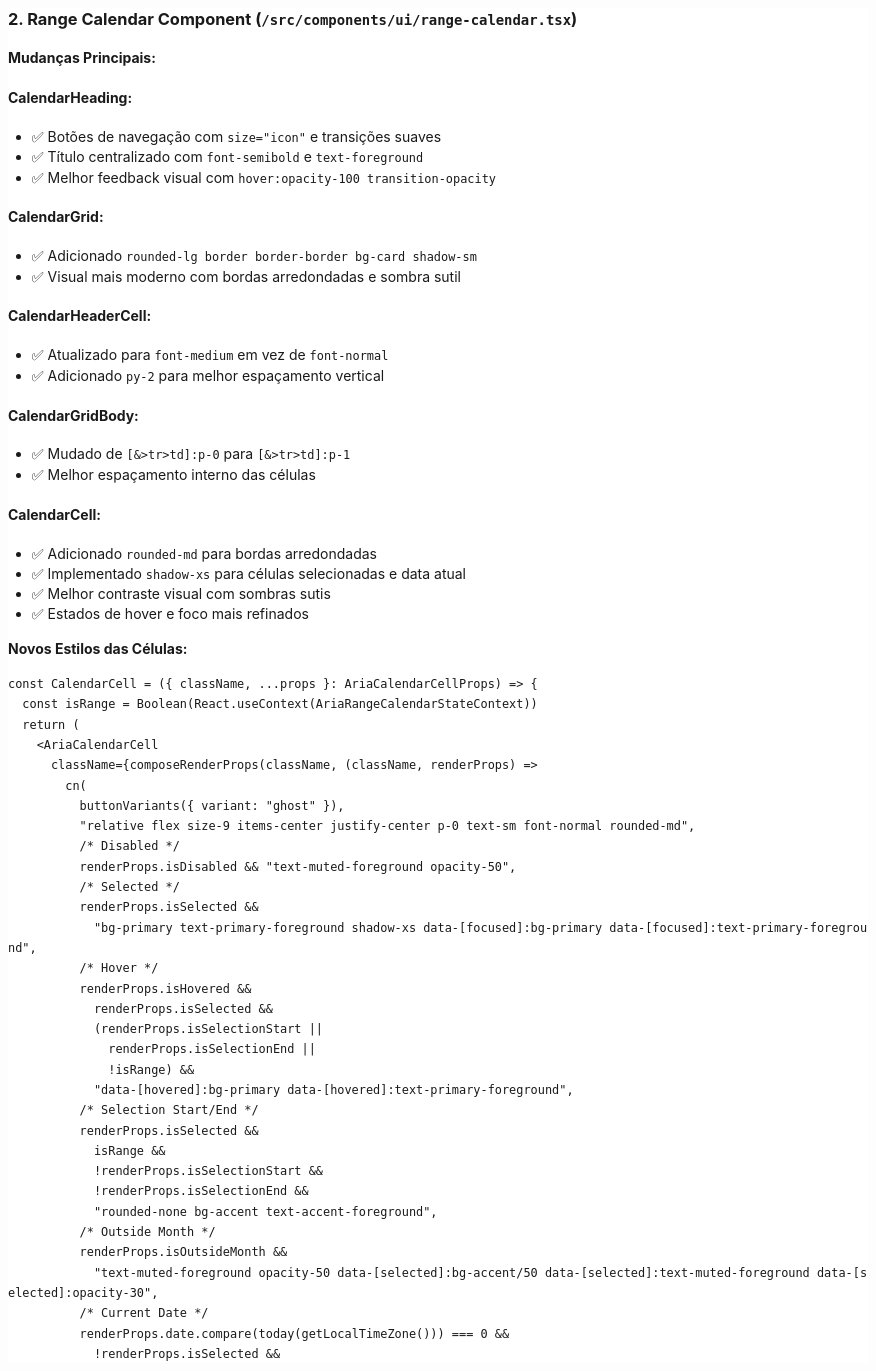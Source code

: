 ### 2. **Range Calendar Component** (`/src/components/ui/range-calendar.tsx`)

**Mudanças Principais:**

#### **CalendarHeading:**
- ✅ Botões de navegação com `size="icon"` e transições suaves
- ✅ Título centralizado com `font-semibold` e `text-foreground`
- ✅ Melhor feedback visual com `hover:opacity-100 transition-opacity`

#### **CalendarGrid:**
- ✅ Adicionado `rounded-lg border border-border bg-card shadow-sm`
- ✅ Visual mais moderno com bordas arredondadas e sombra sutil

#### **CalendarHeaderCell:**
- ✅ Atualizado para `font-medium` em vez de `font-normal`
- ✅ Adicionado `py-2` para melhor espaçamento vertical

#### **CalendarGridBody:**
- ✅ Mudado de `[&>tr>td]:p-0` para `[&>tr>td]:p-1`
- ✅ Melhor espaçamento interno das células

#### **CalendarCell:**
- ✅ Adicionado `rounded-md` para bordas arredondadas
- ✅ Implementado `shadow-xs` para células selecionadas e data atual
- ✅ Melhor contraste visual com sombras sutis
- ✅ Estados de hover e foco mais refinados

**Novos Estilos das Células:**
```tsx
const CalendarCell = ({ className, ...props }: AriaCalendarCellProps) => {
  const isRange = Boolean(React.useContext(AriaRangeCalendarStateContext))
  return (
    <AriaCalendarCell
      className={composeRenderProps(className, (className, renderProps) =>
        cn(
          buttonVariants({ variant: "ghost" }),
          "relative flex size-9 items-center justify-center p-0 text-sm font-normal rounded-md",
          /* Disabled */
          renderProps.isDisabled && "text-muted-foreground opacity-50",
          /* Selected */
          renderProps.isSelected &&
            "bg-primary text-primary-foreground shadow-xs data-[focused]:bg-primary data-[focused]:text-primary-foreground",
          /* Hover */
          renderProps.isHovered &&
            renderProps.isSelected &&
            (renderProps.isSelectionStart ||
              renderProps.isSelectionEnd ||
              !isRange) &&
            "data-[hovered]:bg-primary data-[hovered]:text-primary-foreground",
          /* Selection Start/End */
          renderProps.isSelected &&
            isRange &&
            !renderProps.isSelectionStart &&
            !renderProps.isSelectionEnd &&
            "rounded-none bg-accent text-accent-foreground",
          /* Outside Month */
          renderProps.isOutsideMonth &&
            "text-muted-foreground opacity-50 data-[selected]:bg-accent/50 data-[selected]:text-muted-foreground data-[selected]:opacity-30",
          /* Current Date */
          renderProps.date.compare(today(getLocalTimeZone())) === 0 &&
            !renderProps.isSelected &&
```